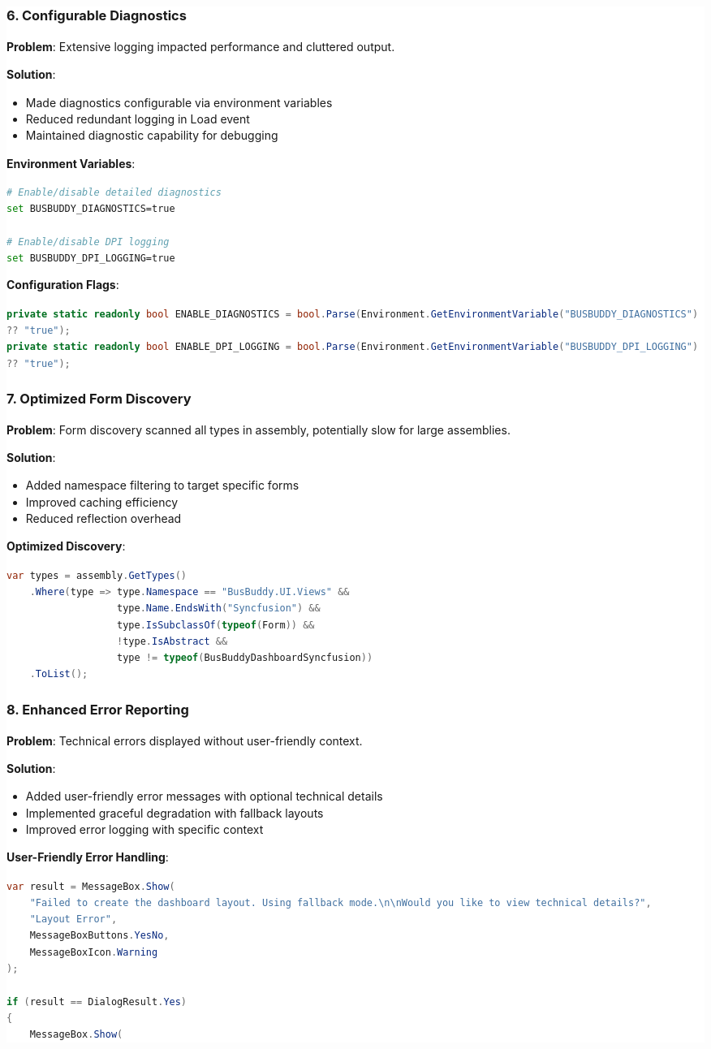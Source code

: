 ### 6. Configurable Diagnostics

**Problem**: Extensive logging impacted performance and cluttered output.

**Solution**:
- Made diagnostics configurable via environment variables
- Reduced redundant logging in Load event
- Maintained diagnostic capability for debugging

**Environment Variables**:
```bash
# Enable/disable detailed diagnostics
set BUSBUDDY_DIAGNOSTICS=true

# Enable/disable DPI logging
set BUSBUDDY_DPI_LOGGING=true
```

**Configuration Flags**:
```csharp
private static readonly bool ENABLE_DIAGNOSTICS = bool.Parse(Environment.GetEnvironmentVariable("BUSBUDDY_DIAGNOSTICS") ?? "true");
private static readonly bool ENABLE_DPI_LOGGING = bool.Parse(Environment.GetEnvironmentVariable("BUSBUDDY_DPI_LOGGING") ?? "true");
```

### 7. Optimized Form Discovery

**Problem**: Form discovery scanned all types in assembly, potentially slow for large assemblies.

**Solution**:
- Added namespace filtering to target specific forms
- Improved caching efficiency
- Reduced reflection overhead

**Optimized Discovery**:
```csharp
var types = assembly.GetTypes()
    .Where(type => type.Namespace == "BusBuddy.UI.Views" &&
                   type.Name.EndsWith("Syncfusion") &&
                   type.IsSubclassOf(typeof(Form)) &&
                   !type.IsAbstract &&
                   type != typeof(BusBuddyDashboardSyncfusion))
    .ToList();
```

### 8. Enhanced Error Reporting

**Problem**: Technical errors displayed without user-friendly context.

**Solution**:
- Added user-friendly error messages with optional technical details
- Implemented graceful degradation with fallback layouts
- Improved error logging with specific context

**User-Friendly Error Handling**:
```csharp
var result = MessageBox.Show(
    "Failed to create the dashboard layout. Using fallback mode.\n\nWould you like to view technical details?",
    "Layout Error",
    MessageBoxButtons.YesNo,
    MessageBoxIcon.Warning
);

if (result == DialogResult.Yes)
{
    MessageBox.Show(
```